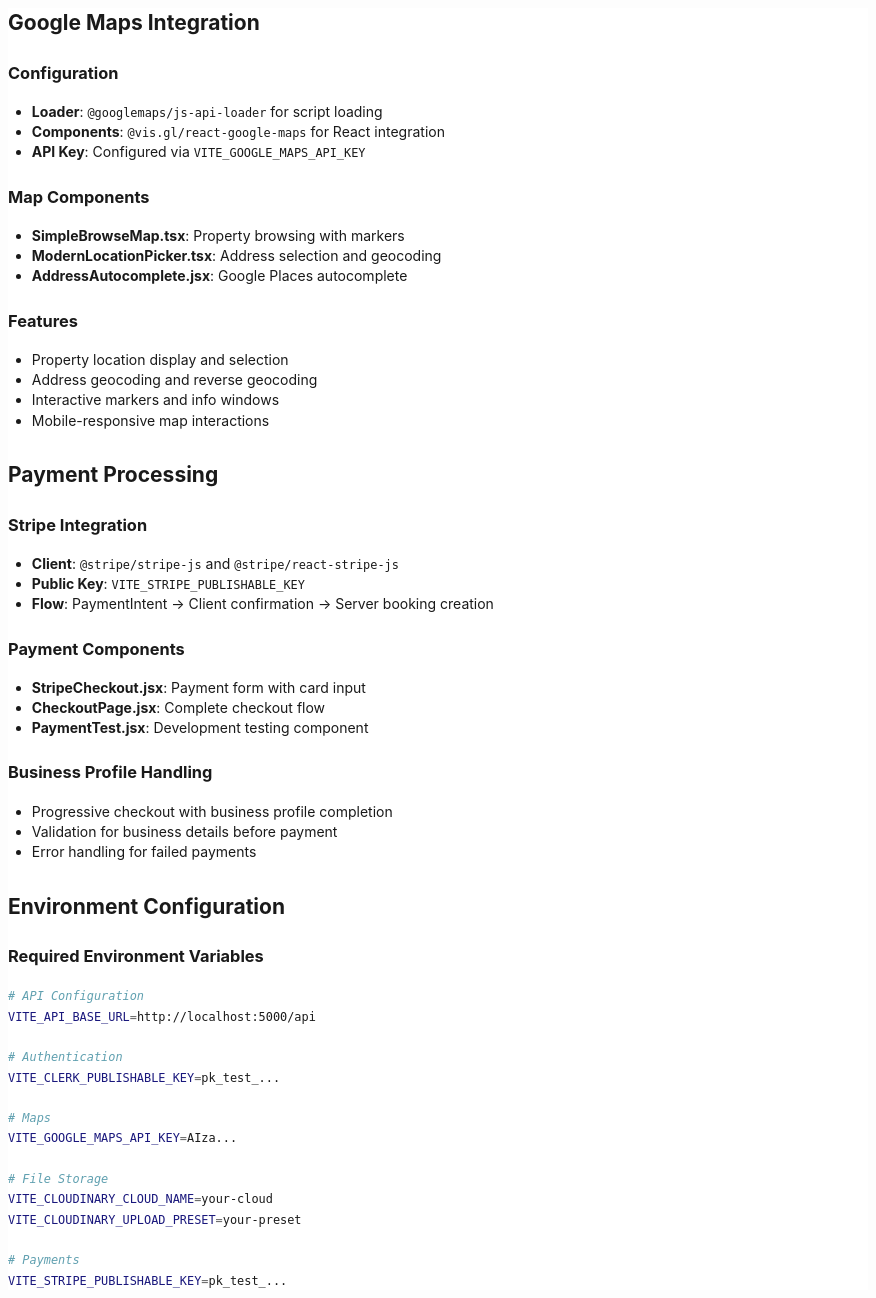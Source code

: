 ## Google Maps Integration

### Configuration
- **Loader**: `@googlemaps/js-api-loader` for script loading
- **Components**: `@vis.gl/react-google-maps` for React integration
- **API Key**: Configured via `VITE_GOOGLE_MAPS_API_KEY`

### Map Components
- **SimpleBrowseMap.tsx**: Property browsing with markers
- **ModernLocationPicker.tsx**: Address selection and geocoding
- **AddressAutocomplete.jsx**: Google Places autocomplete

### Features
- Property location display and selection
- Address geocoding and reverse geocoding
- Interactive markers and info windows
- Mobile-responsive map interactions

## Payment Processing

### Stripe Integration
- **Client**: `@stripe/stripe-js` and `@stripe/react-stripe-js`
- **Public Key**: `VITE_STRIPE_PUBLISHABLE_KEY`
- **Flow**: PaymentIntent → Client confirmation → Server booking creation

### Payment Components
- **StripeCheckout.jsx**: Payment form with card input
- **CheckoutPage.jsx**: Complete checkout flow
- **PaymentTest.jsx**: Development testing component

### Business Profile Handling
- Progressive checkout with business profile completion
- Validation for business details before payment
- Error handling for failed payments

## Environment Configuration

### Required Environment Variables
```bash
# API Configuration
VITE_API_BASE_URL=http://localhost:5000/api

# Authentication
VITE_CLERK_PUBLISHABLE_KEY=pk_test_...

# Maps
VITE_GOOGLE_MAPS_API_KEY=AIza...

# File Storage
VITE_CLOUDINARY_CLOUD_NAME=your-cloud
VITE_CLOUDINARY_UPLOAD_PRESET=your-preset

# Payments
VITE_STRIPE_PUBLISHABLE_KEY=pk_test_...
```
